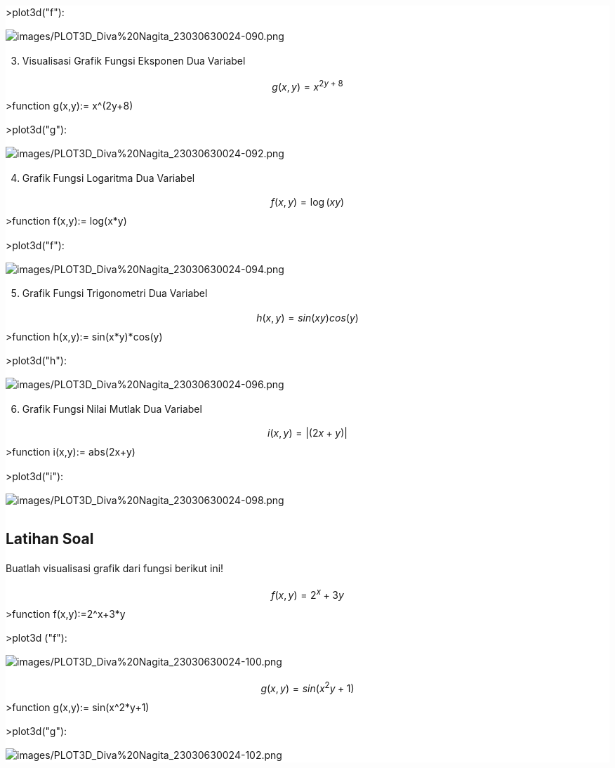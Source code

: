 \>plot3d("f"):


![images/PLOT3D_Diva%20Nagita_23030630024-090.png](images/PLOT3D_Diva%20Nagita_23030630024-090.png)

3. Visualisasi Grafik Fungsi Eksponen Dua Variabel


$$g(x,y) = x^{2y+8}$$\>function g(x,y):= x^(2y+8)

\>plot3d("g"):


![images/PLOT3D_Diva%20Nagita_23030630024-092.png](images/PLOT3D_Diva%20Nagita_23030630024-092.png)

4. Grafik Fungsi Logaritma Dua Variabel


$$f(x,y)=\log(xy)$$\>function f(x,y):= log(x\*y)

\>plot3d("f"):


![images/PLOT3D_Diva%20Nagita_23030630024-094.png](images/PLOT3D_Diva%20Nagita_23030630024-094.png)

5. Grafik Fungsi Trigonometri Dua Variabel


$$h(x,y)=sin(xy)cos(y)$$\>function h(x,y):= sin(x\*y)\*cos(y)

\>plot3d("h"):


![images/PLOT3D_Diva%20Nagita_23030630024-096.png](images/PLOT3D_Diva%20Nagita_23030630024-096.png)

6. Grafik Fungsi Nilai Mutlak Dua Variabel


$$i(x,y)=|(2x+y)|$$\>function i(x,y):= abs(2x+y)

\>plot3d("i"):


![images/PLOT3D_Diva%20Nagita_23030630024-098.png](images/PLOT3D_Diva%20Nagita_23030630024-098.png)

## Latihan Soal

Buatlah visualisasi grafik dari fungsi berikut ini!


$$f(x,y)=2^x+3y$$\>function f(x,y):=2^x+3\*y

\>plot3d ("f"):


![images/PLOT3D_Diva%20Nagita_23030630024-100.png](images/PLOT3D_Diva%20Nagita_23030630024-100.png)

$$g(x,y)=sin(x^2y+1)$$\>function g(x,y):= sin(x^2\*y+1)

\>plot3d("g"):


![images/PLOT3D_Diva%20Nagita_23030630024-102.png](images/PLOT3D_Diva%20Nagita_23030630024-102.png)
